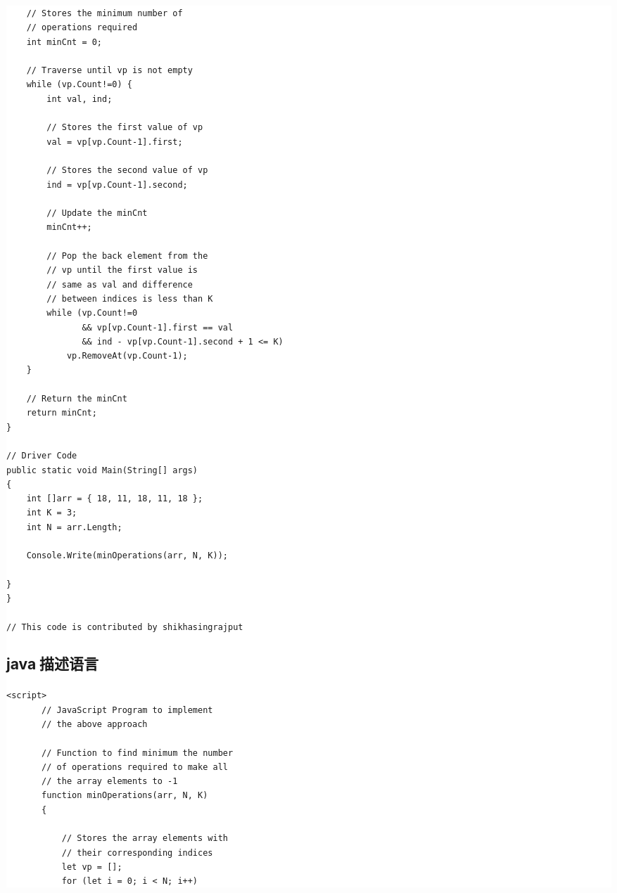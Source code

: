 ```
    // Stores the minimum number of
    // operations required
    int minCnt = 0;

    // Traverse until vp is not empty
    while (vp.Count!=0) {
        int val, ind;

        // Stores the first value of vp
        val = vp[vp.Count-1].first;

        // Stores the second value of vp
        ind = vp[vp.Count-1].second;

        // Update the minCnt
        minCnt++;

        // Pop the back element from the
        // vp until the first value is
        // same as val and difference
        // between indices is less than K
        while (vp.Count!=0
               && vp[vp.Count-1].first == val
               && ind - vp[vp.Count-1].second + 1 <= K)
            vp.RemoveAt(vp.Count-1);
    }

    // Return the minCnt
    return minCnt;
}

// Driver Code
public static void Main(String[] args)
{
    int []arr = { 18, 11, 18, 11, 18 };
    int K = 3;
    int N = arr.Length;

    Console.Write(minOperations(arr, N, K));

}
}

// This code is contributed by shikhasingrajput
```

## java 描述语言

```
<script>
       // JavaScript Program to implement
       // the above approach

       // Function to find minimum the number
       // of operations required to make all
       // the array elements to -1
       function minOperations(arr, N, K)
       {

           // Stores the array elements with
           // their corresponding indices
           let vp = [];
           for (let i = 0; i < N; i++)
```